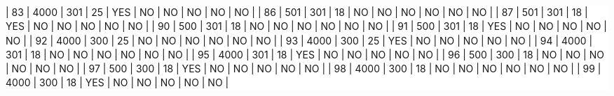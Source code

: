 | 83		| 4000			| 301		| 25	| YES		| NO		| NO		| NO		| NO		| NO        |
| 86		| 501			| 301		| 18	| NO		| NO		| NO		| NO		| NO		| NO        |
| 87		| 501			| 301		| 18	| YES		| NO		| NO		| NO		| NO		| NO        |
| 90		| 500			| 301		| 18	| NO		| NO		| NO		| NO		| NO		| NO        |
| 91		| 500			| 301		| 18	| YES		| NO		| NO		| NO		| NO		| NO        |
| 92		| 4000			| 300		| 25	| NO		| NO		| NO		| NO		| NO		| NO        |
| 93		| 4000			| 300		| 25	| YES		| NO		| NO		| NO		| NO		| NO        |
| 94		| 4000			| 301		| 18	| NO		| NO		| NO		| NO		| NO		| NO        |
| 95		| 4000			| 301		| 18	| YES		| NO		| NO		| NO		| NO		| NO        |
| 96		| 500			| 300		| 18	| NO		| NO		| NO		| NO		| NO		| NO        |
| 97		| 500			| 300		| 18	| YES		| NO		| NO		| NO		| NO		| NO        |
| 98		| 4000			| 300		| 18	| NO		| NO		| NO		| NO		| NO		| NO        |
| 99		| 4000			| 300		| 18	| YES		| NO		| NO		| NO		| NO		| NO        |